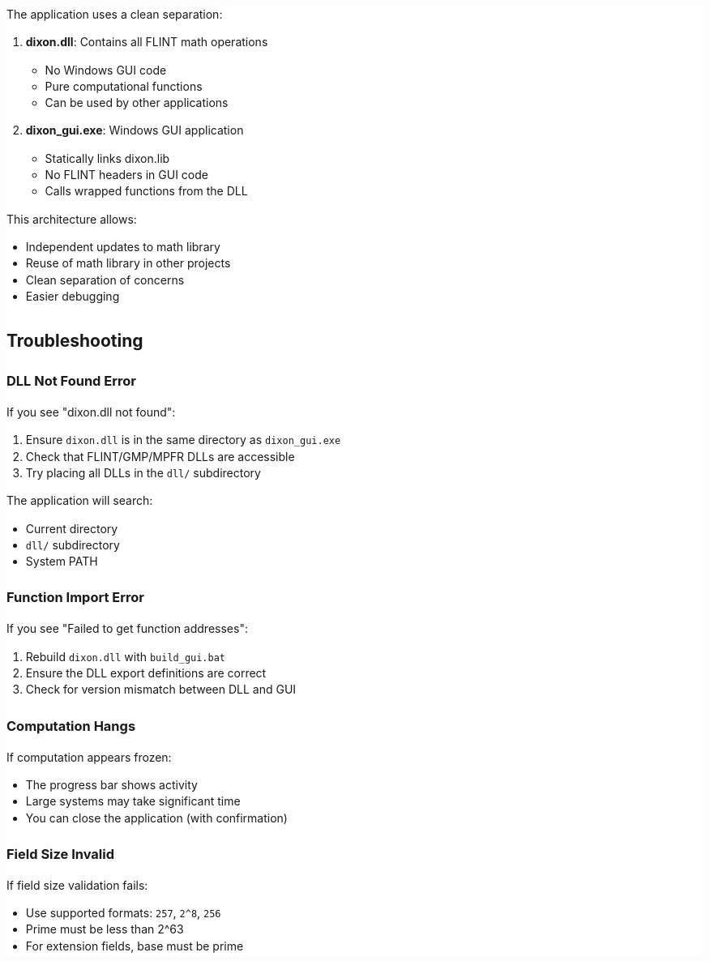 The application uses a clean separation:

1. **dixon.dll**: Contains all FLINT math operations
   - No Windows GUI code
   - Pure computational functions
   - Can be used by other applications

2. **dixon_gui.exe**: Windows GUI application
   - Statically links dixon.lib
   - No FLINT headers in GUI code
   - Calls wrapped functions from the DLL

This architecture allows:
- Independent updates to math library
- Reuse of math library in other projects
- Clean separation of concerns
- Easier debugging

## Troubleshooting

### DLL Not Found Error

If you see "dixon.dll not found":
1. Ensure `dixon.dll` is in the same directory as `dixon_gui.exe`
2. Check that FLINT/GMP/MPFR DLLs are accessible
3. Try placing all DLLs in the `dll/` subdirectory

The application will search:
- Current directory
- `dll/` subdirectory
- System PATH

### Function Import Error

If you see "Failed to get function addresses":
1. Rebuild `dixon.dll` with `build_gui.bat`
2. Ensure the DLL export definitions are correct
3. Check for version mismatch between DLL and GUI

### Computation Hangs

If computation appears frozen:
- The progress bar shows activity
- Large systems may take significant time
- You can close the application (with confirmation)

### Field Size Invalid

If field size validation fails:
- Use supported formats: `257`, `2^8`, `256`
- Prime must be less than 2^63
- For extension fields, base must be prime
